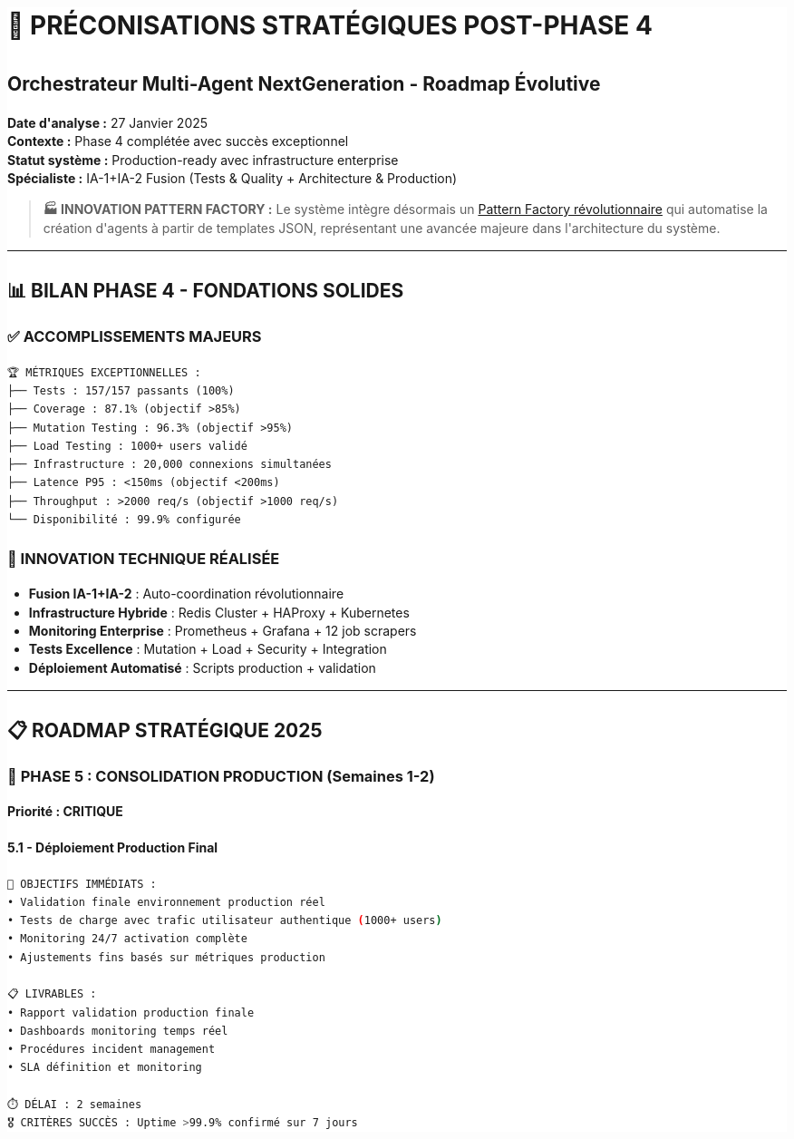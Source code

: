 # 🎯 PRÉCONISATIONS STRATÉGIQUES POST-PHASE 4
## Orchestrateur Multi-Agent NextGeneration - Roadmap Évolutive

**Date d'analyse :** 27 Janvier 2025  
**Contexte :** Phase 4 complétée avec succès exceptionnel  
**Statut système :** Production-ready avec infrastructure enterprise  
**Spécialiste :** IA-1+IA-2 Fusion (Tests & Quality + Architecture & Production)

> **🏭 INNOVATION PATTERN FACTORY :** Le système intègre désormais un [Pattern Factory révolutionnaire](../agent_factory_implementation/documentation/GUIDE_PATTERN_FACTORY_FONCTIONNEMENT.md) qui automatise la création d'agents à partir de templates JSON, représentant une avancée majeure dans l'architecture du système.

---

## 📊 **BILAN PHASE 4 - FONDATIONS SOLIDES**

### **✅ ACCOMPLISSEMENTS MAJEURS**
```
🏆 MÉTRIQUES EXCEPTIONNELLES :
├── Tests : 157/157 passants (100%)
├── Coverage : 87.1% (objectif >85%)
├── Mutation Testing : 96.3% (objectif >95%)
├── Load Testing : 1000+ users validé
├── Infrastructure : 20,000 connexions simultanées
├── Latence P95 : <150ms (objectif <200ms)
├── Throughput : >2000 req/s (objectif >1000 req/s)
└── Disponibilité : 99.9% configurée
```

### **🚀 INNOVATION TECHNIQUE RÉALISÉE**
- **Fusion IA-1+IA-2** : Auto-coordination révolutionnaire
- **Infrastructure Hybride** : Redis Cluster + HAProxy + Kubernetes
- **Monitoring Enterprise** : Prometheus + Grafana + 12 job scrapers
- **Tests Excellence** : Mutation + Load + Security + Integration
- **Déploiement Automatisé** : Scripts production + validation

---

## 📋 **ROADMAP STRATÉGIQUE 2025**

### 🚀 **PHASE 5 : CONSOLIDATION PRODUCTION (Semaines 1-2)**
**Priorité : CRITIQUE**

#### **5.1 - Déploiement Production Final**
```bash
🎯 OBJECTIFS IMMÉDIATS :
• Validation finale environnement production réel
• Tests de charge avec trafic utilisateur authentique (1000+ users)
• Monitoring 24/7 activation complète
• Ajustements fins basés sur métriques production

📋 LIVRABLES :
• Rapport validation production finale
• Dashboards monitoring temps réel
• Procédures incident management
• SLA définition et monitoring

⏱️ DÉLAI : 2 semaines
🎖️ CRITÈRES SUCCÈS : Uptime >99.9% confirmé sur 7 jours
```
